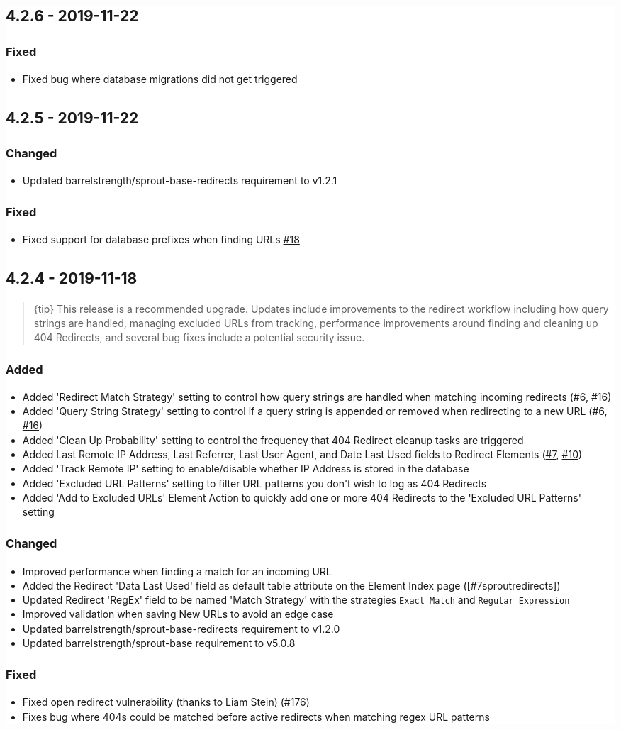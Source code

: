 [#19]: https://github.com/barrelstrength/craft-sprout-redirects/issues/19
[1pull-sprout-base-redirects]: https://github.com/barrelstrength/craft-sprout-base-redirects/pull/1

## 4.2.6 - 2019-11-22

### Fixed
- Fixed bug where database migrations did not get triggered

## 4.2.5 - 2019-11-22

### Changed
- Updated barrelstrength/sprout-base-redirects requirement to v1.2.1

### Fixed
- Fixed support for database prefixes when finding URLs [#18][18-sprout-base-redirects]

[18-sprout-base-redirects]: https://github.com/barrelstrength/craft-sprout-redirects/issues/18

## 4.2.4 - 2019-11-18

> {tip} This release is a recommended upgrade. Updates include improvements to the redirect workflow including how query strings are handled, managing excluded URLs from tracking, performance improvements around finding and cleaning up 404 Redirects, and several bug fixes include a potential security issue.

### Added
- Added 'Redirect Match Strategy' setting to control how query strings are handled when matching incoming redirects ([#6][6-sprout-redirects], [#16][16-sprout-redirects])
- Added 'Query String Strategy' setting to control if a query string is appended or removed when redirecting to a new URL ([#6][6-sprout-redirects], [#16][16-sprout-redirects])
- Added 'Clean Up Probability' setting to control the frequency that 404 Redirect cleanup tasks are triggered
- Added Last Remote IP Address, Last Referrer, Last User Agent, and Date Last Used fields to Redirect Elements ([#7][7-sprout-redirects], [#10][10-sprout-redirects])
- Added 'Track Remote IP' setting to enable/disable whether IP Address is stored in the database
- Added 'Excluded URL Patterns' setting to filter URL patterns you don't wish to log as 404 Redirects
- Added 'Add to Excluded URLs' Element Action to quickly add one or more 404 Redirects to the 'Excluded URL Patterns' setting

### Changed
- Improved performance when finding a match for an incoming URL
- Added the Redirect 'Data Last Used' field as default table attribute on the Element Index page ([#7sproutredirects])
- Updated Redirect 'RegEx' field to be named 'Match Strategy' with the strategies `Exact Match` and `Regular Expression`
- Improved validation when saving New URLs to avoid an edge case
- Updated barrelstrength/sprout-base-redirects requirement to v1.2.0
- Updated barrelstrength/sprout-base requirement to v5.0.8

### Fixed
- Fixed open redirect vulnerability (thanks to Liam Stein) ([#176])
- Fixes bug where 404s could be matched before active redirects when matching regex URL patterns


[#233]: https://github.com/barrelstrength/craft-sprout-seo/issues/233
[#226]: https://github.com/barrelstrength/craft-sprout-seo/issues/226
[#217]: https://github.com/barrelstrength/craft-sprout-seo/issues/217
[#218]: https://github.com/barrelstrength/craft-sprout-seo/issues/218
[#221]: https://github.com/barrelstrength/craft-sprout-seo/issues/221
[#222]: https://github.com/barrelstrength/craft-sprout-seo/issues/222
[#223]: https://github.com/barrelstrength/craft-sprout-seo/issues/223
[#210]: https://github.com/barrelstrength/craft-sprout-seo/issues/210
[#213]: https://github.com/barrelstrength/craft-sprout-seo/issues/213
[#26-redirects]: https://github.com/barrelstrength/craft-sprout-redirects/issues/26
[#181]: https://github.com/barrelstrength/craft-sprout-seo/issues/181
[#198]: https://github.com/barrelstrength/craft-sprout-seo/issues/198
[#203]: https://github.com/barrelstrength/craft-sprout-seo/issues/203
[#101-sprout-base-fields]: https://github.com/barrelstrength/craft-sprout-fields/issues/101
[#194]: https://github.com/barrelstrength/craft-sprout-seo/issues/194
[#24-sproutbaseredirects]: https://github.com/barrelstrength/craft-sprout-redirects/issues/24
[#20-sproutredirects]: https://github.com/barrelstrength/craft-sprout-redirects/issues/20
[#194]: https://github.com/barrelstrength/craft-sprout-seo/issues/194
[#193]: https://github.com/barrelstrength/craft-sprout-seo/issues/193
[#92]: https://github.com/barrelstrength/craft-sprout-seo/issues/92
[#93]: https://github.com/barrelstrength/craft-sprout-seo/issues/93
[#180]: https://github.com/barrelstrength/craft-sprout-seo/issues/180
[#184]: https://github.com/barrelstrength/craft-sprout-seo/issues/184
[#189]: https://github.com/barrelstrength/craft-sprout-seo/issues/189
[#191]: https://github.com/barrelstrength/craft-sprout-seo/issues/191
[#192]: https://github.com/barrelstrength/craft-sprout-seo/issues/192
[#193]: https://github.com/barrelstrength/craft-sprout-seo/issues/193
[#187]: https://github.com/barrelstrength/craft-sprout-seo/issues/187
[#186]: https://github.com/barrelstrength/craft-sprout-seo/issues/186
[#182]: https://github.com/barrelstrength/craft-sprout-seo/issues/182
[11-sprout-sitemaps]: https://github.com/barrelstrength/craft-sprout-sitemaps/issues/11
[6-sprout-redirects]: https://github.com/barrelstrength/craft-sprout-redirects/issues/6
[7-sprout-redirects]: https://github.com/barrelstrength/craft-sprout-redirects/issues/7
[10-sprout-redirects]: https://github.com/barrelstrength/craft-sprout-redirects/issues/10
[16-sprout-redirects]: https://github.com/barrelstrength/craft-sprout-redirects/issues/16
[#176]: https://github.com/barrelstrength/craft-sprout-seo/issues/176
[#169]: https://github.com/barrelstrength/craft-sprout-seo/issues/169 
[#172]: https://github.com/barrelstrength/craft-sprout-seo/issues/172
[1-pull-sprout-base-sitemaps]: https://github.com/barrelstrength/craft-sprout-base-sitemaps/pull/1/files
[#170]: https://github.com/barrelstrength/craft-sprout-seo/issues/170
[#162]: https://github.com/barrelstrength/craft-sprout-seo/issues/162
[#164]: https://github.com/barrelstrength/craft-sprout-seo/issues/164
[#156]: https://github.com/barrelstrength/craft-sprout-seo/issues/156
[#134]: https://github.com/barrelstrength/craft-sprout-seo/issues/134
[#146]: https://github.com/barrelstrength/craft-sprout-seo/issues/146
[#150]: https://github.com/barrelstrength/craft-sprout-seo/issues/150
[#152]: https://github.com/barrelstrength/craft-sprout-seo/issues/152
[#147]: https://github.com/barrelstrength/craft-sprout-seo/issues/147 
[85-sprout-fields]: https://github.com/barrelstrength/craft-sprout-fields/issues/85
[#132]: https://github.com/barrelstrength/craft-sprout-seo/issues/132
[#138]: https://github.com/barrelstrength/craft-sprout-seo/pull/138
[#131]: https://github.com/barrelstrength/craft-sprout-seo/issues/131
[#140]: https://github.com/barrelstrength/craft-sprout-seo/issues/140
[#128]: https://github.com/barrelstrength/craft-sprout-seo/issues/128
[#130]: https://github.com/barrelstrength/craft-sprout-seo/issues/130
[#123]: https://github.com/barrelstrength/craft-sprout-seo/issues/122
[#123]: https://github.com/barrelstrength/craft-sprout-seo/issues/123
[#124]: https://github.com/barrelstrength/craft-sprout-seo/pull/124
[#112]: https://github.com/barrelstrength/craft-sprout-seo/issues/112
[#117]: https://github.com/barrelstrength/craft-sprout-seo/issues/117
[#102]: https://github.com/barrelstrength/craft-sprout-seo/issues/102
[#106]: https://github.com/barrelstrength/craft-sprout-seo/issues/106
[#107]: https://github.com/barrelstrength/craft-sprout-seo/issues/107
[#113]: https://github.com/barrelstrength/craft-sprout-seo/issues/113
[#115]: https://github.com/barrelstrength/craft-sprout-seo/issues/115
[#50]: https://github.com/barrelstrength/craft-sprout-seo/issues/50
[#76]: https://github.com/barrelstrength/craft-sprout-seo/issues/76
[#96]: https://github.com/barrelstrength/craft-sprout-seo/issues/96
[#99]: https://github.com/barrelstrength/craft-sprout-seo/issues/99
[#94]: https://github.com/barrelstrength/craft-sprout-seo/issues/94